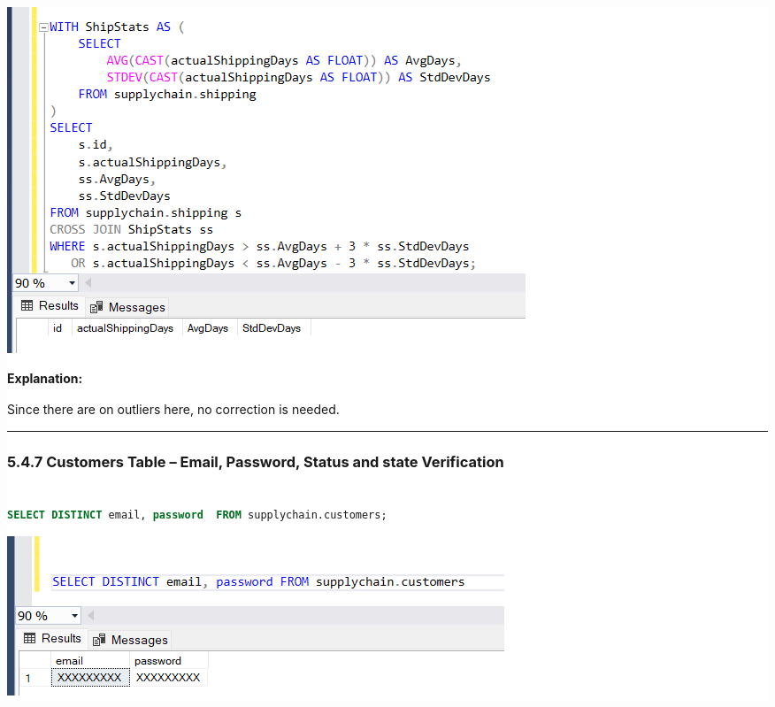 
  

![alt text](images/image45.png)

  

**Explanation:**

Since there are on outliers here, no correction is needed.

---

  

### 5.4.7 Customers Table – Email, Password, Status and state Verification

  

```sql

SELECT DISTINCT email, password  FROM supplychain.customers;

```

  

![alt text](images/image26.png)
